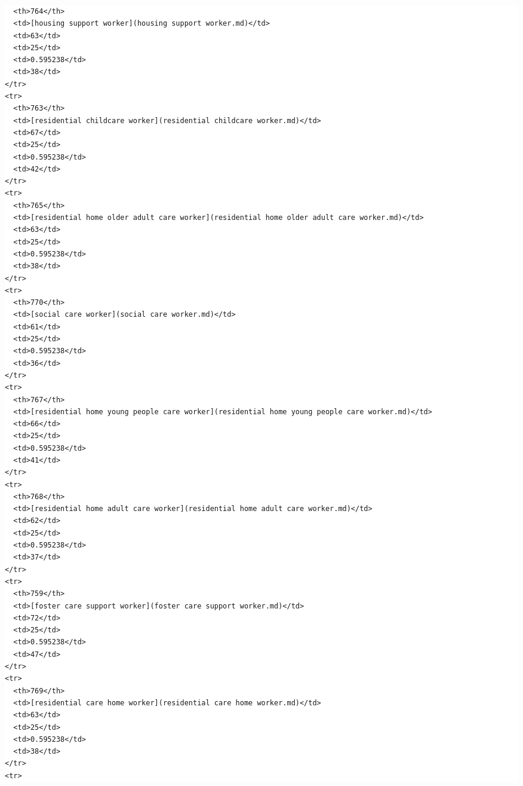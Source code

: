       <th>764</th>
      <td>[housing support worker](housing support worker.md)</td>
      <td>63</td>
      <td>25</td>
      <td>0.595238</td>
      <td>38</td>
    </tr>
    <tr>
      <th>763</th>
      <td>[residential childcare worker](residential childcare worker.md)</td>
      <td>67</td>
      <td>25</td>
      <td>0.595238</td>
      <td>42</td>
    </tr>
    <tr>
      <th>765</th>
      <td>[residential home older adult care worker](residential home older adult care worker.md)</td>
      <td>63</td>
      <td>25</td>
      <td>0.595238</td>
      <td>38</td>
    </tr>
    <tr>
      <th>770</th>
      <td>[social care worker](social care worker.md)</td>
      <td>61</td>
      <td>25</td>
      <td>0.595238</td>
      <td>36</td>
    </tr>
    <tr>
      <th>767</th>
      <td>[residential home young people care worker](residential home young people care worker.md)</td>
      <td>66</td>
      <td>25</td>
      <td>0.595238</td>
      <td>41</td>
    </tr>
    <tr>
      <th>768</th>
      <td>[residential home adult care worker](residential home adult care worker.md)</td>
      <td>62</td>
      <td>25</td>
      <td>0.595238</td>
      <td>37</td>
    </tr>
    <tr>
      <th>759</th>
      <td>[foster care support worker](foster care support worker.md)</td>
      <td>72</td>
      <td>25</td>
      <td>0.595238</td>
      <td>47</td>
    </tr>
    <tr>
      <th>769</th>
      <td>[residential care home worker](residential care home worker.md)</td>
      <td>63</td>
      <td>25</td>
      <td>0.595238</td>
      <td>38</td>
    </tr>
    <tr>